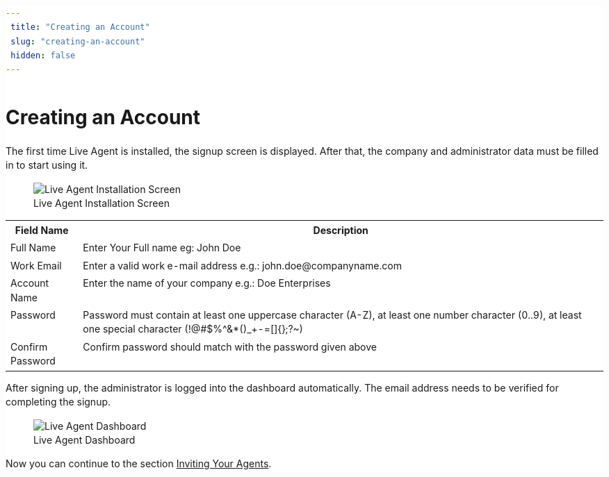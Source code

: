 ```yaml
---
 title: "Creating an Account" 
 slug: "creating-an-account" 
 hidden: false 
---
```

# Creating an Account

The first time Live Agent is installed, the signup screen is displayed. After that, the company and administrator data must be filled in to start using it.

<figure>
    <img src="{{config.site_url}}live-agent/getting-started/images/LA-installation-screen.png" width="100%" alt="Live Agent Installation Screen">
    <figcaption>Live Agent Installation Screen</figcaption>
</figure>

<table>
<tr><th>Field Name</th><th>Description</th></tr>
<tr><td>Full Name</td><td>	Enter Your Full name eg: John Doe</td></tr>
<tr><td>Work Email</td><td>	Enter a valid work e-mail address e.g.: john.doe@companyname.com</td></tr>
<tr><td>Account Name</td><td>	Enter the name of your company e.g.: Doe Enterprises</td></tr>
<tr><td>Password</td><td>	Password must contain at least one uppercase character (A-Z), at least one number character (0..9), at least one special character (!@#$%^&*()_+-=[]{};?~)</td></tr>
<tr><td>Confirm Password</td><td>	Confirm password should match with the password given above</td></tr>
</table>

After signing up, the administrator is logged into the dashboard automatically. The email address needs to be verified for completing the signup.

<figure>
    <img src="{{config.site_url}}live-agent/getting-started/images/LA-start-screen.png" width="100%" alt="Live Agent Dashboard">
    <figcaption>Live Agent Dashboard</figcaption>
</figure>

Now you can continue to the section [Inviting Your Agents]({{config.site_url}}live-agent/getting-started/inviting-your-agents/).
